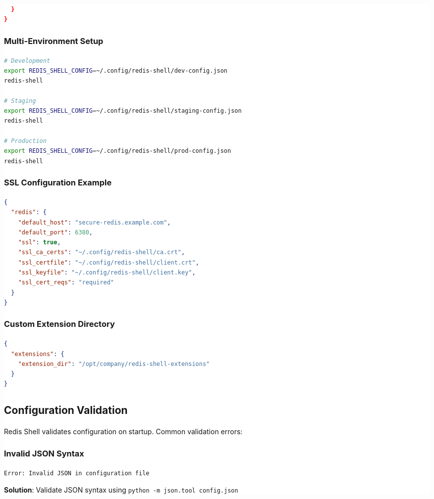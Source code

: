 ```json
  }
}
```

### Multi-Environment Setup
```bash
# Development
export REDIS_SHELL_CONFIG=~/.config/redis-shell/dev-config.json
redis-shell

# Staging
export REDIS_SHELL_CONFIG=~/.config/redis-shell/staging-config.json
redis-shell

# Production
export REDIS_SHELL_CONFIG=~/.config/redis-shell/prod-config.json
redis-shell
```

### SSL Configuration Example
```json
{
  "redis": {
    "default_host": "secure-redis.example.com",
    "default_port": 6380,
    "ssl": true,
    "ssl_ca_certs": "~/.config/redis-shell/ca.crt",
    "ssl_certfile": "~/.config/redis-shell/client.crt",
    "ssl_keyfile": "~/.config/redis-shell/client.key",
    "ssl_cert_reqs": "required"
  }
}
```

### Custom Extension Directory
```json
{
  "extensions": {
    "extension_dir": "/opt/company/redis-shell-extensions"
  }
}
```

## Configuration Validation

Redis Shell validates configuration on startup. Common validation errors:

### Invalid JSON Syntax
```bash
Error: Invalid JSON in configuration file
```
**Solution**: Validate JSON syntax using `python -m json.tool config.json`

